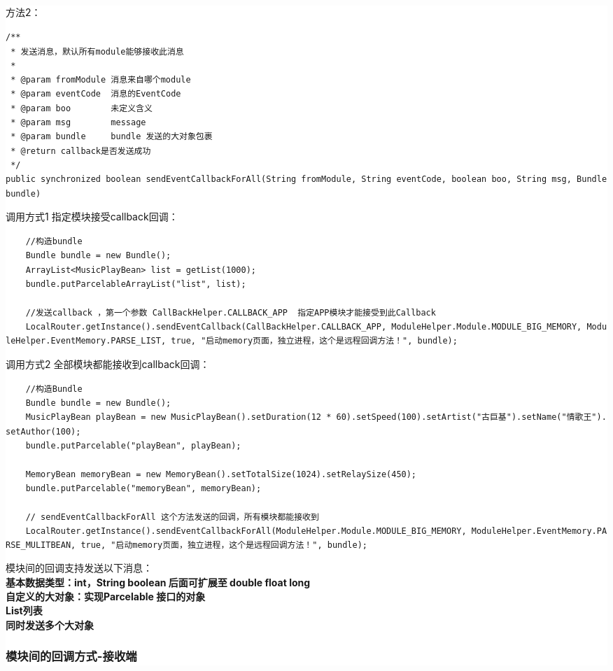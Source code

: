 
方法2：


  	/**
     * 发送消息，默认所有module能够接收此消息
     *
     * @param fromModule 消息来自哪个module
     * @param eventCode  消息的EventCode
     * @param boo        未定义含义
     * @param msg        message
     * @param bundle     bundle 发送的大对象包裹
     * @return callback是否发送成功
     */
    public synchronized boolean sendEventCallbackForAll(String fromModule, String eventCode, boolean boo, String msg, Bundle bundle) 


     
调用方式1 指定模块接受callback回调：


		//构造bundle
 		Bundle bundle = new Bundle();
        ArrayList<MusicPlayBean> list = getList(1000);
        bundle.putParcelableArrayList("list", list);

		//发送callback ，第一个参数 CallBackHelper.CALLBACK_APP  指定APP模块才能接受到此Callback
        LocalRouter.getInstance().sendEventCallback(CallBackHelper.CALLBACK_APP, ModuleHelper.Module.MODULE_BIG_MEMORY, ModuleHelper.EventMemory.PARSE_LIST, true, "启动memory页面，独立进程，这个是远程回调方法！", bundle);

  

调用方式2 全部模块都能接收到callback回调：

		//构造Bundle
 		Bundle bundle = new Bundle();
        MusicPlayBean playBean = new MusicPlayBean().setDuration(12 * 60).setSpeed(100).setArtist("古巨基").setName("情歌王").setAuthor(100);
        bundle.putParcelable("playBean", playBean);

        MemoryBean memoryBean = new MemoryBean().setTotalSize(1024).setRelaySize(450);
        bundle.putParcelable("memoryBean", memoryBean);

		// sendEventCallbackForAll 这个方法发送的回调，所有模块都能接收到
        LocalRouter.getInstance().sendEventCallbackForAll(ModuleHelper.Module.MODULE_BIG_MEMORY, ModuleHelper.EventMemory.PARSE_MULITBEAN, true, "启动memory页面，独立进程，这个是远程回调方法！", bundle);




模块间的回调支持发送以下消息：  
	**基本数据类型：int，String boolean 后面可扩展至 double float long**     
	**自定义的大对象：实现Parcelable 接口的对象**   
	**List列表**   
	**同时发送多个大对象**   
	  




### 模块间的回调方式-接收端
